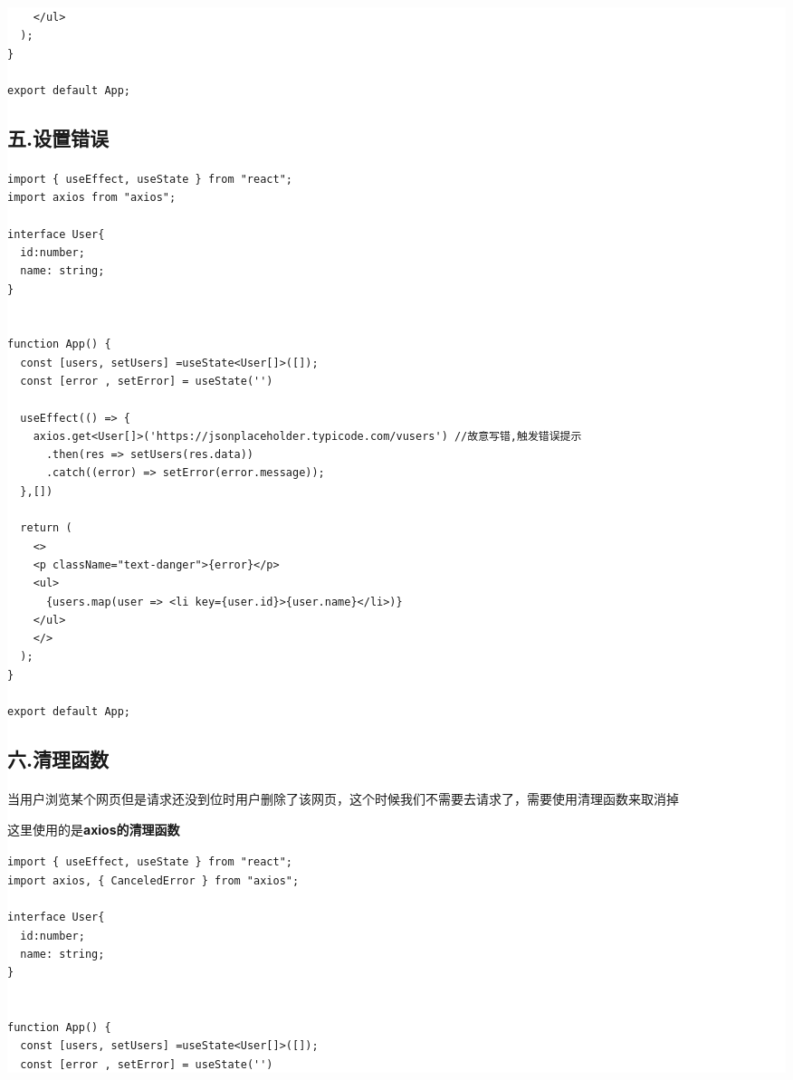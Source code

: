 ```tsx
    </ul>
  );
}

export default App;

```

## 五.设置错误

```tsx
import { useEffect, useState } from "react"; 
import axios from "axios";

interface User{
  id:number;
  name: string;
}


function App() {
  const [users, setUsers] =useState<User[]>([]);
  const [error , setError] = useState('')

  useEffect(() => {
    axios.get<User[]>('https://jsonplaceholder.typicode.com/vusers') //故意写错,触发错误提示
      .then(res => setUsers(res.data))
      .catch((error) => setError(error.message)); 
  },[])

  return (    
    <>
    <p className="text-danger">{error}</p>
    <ul>
      {users.map(user => <li key={user.id}>{user.name}</li>)}
    </ul>
    </>
  );
}

export default App;

```

## 六.清理函数

当用户浏览某个网页但是请求还没到位时用户删除了该网页，这个时候我们不需要去请求了，需要使用清理函数来取消掉

这里使用的是**axios的清理函数**

```tsx
import { useEffect, useState } from "react"; 
import axios, { CanceledError } from "axios";

interface User{
  id:number;
  name: string;
}


function App() {
  const [users, setUsers] =useState<User[]>([]);
  const [error , setError] = useState('')

```